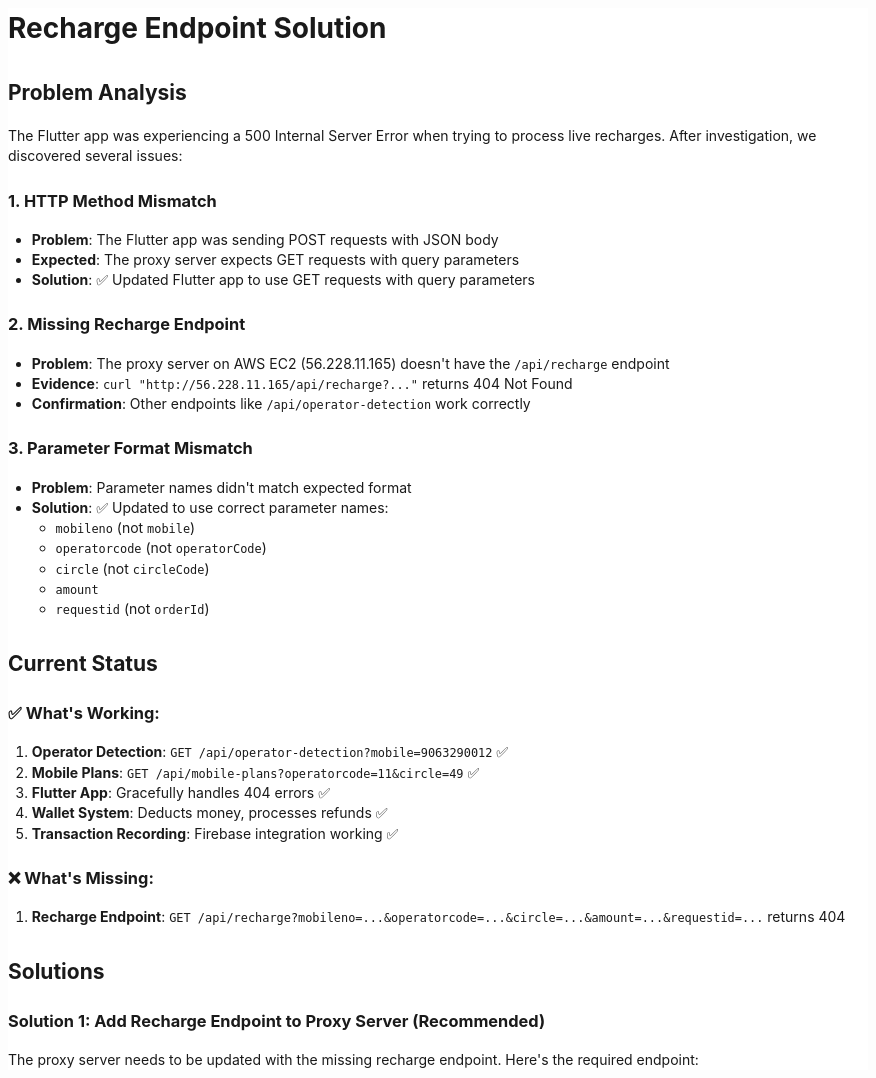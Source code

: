 # Recharge Endpoint Solution

## Problem Analysis

The Flutter app was experiencing a 500 Internal Server Error when trying to process live recharges. After investigation, we discovered several issues:

### 1. HTTP Method Mismatch
- **Problem**: The Flutter app was sending POST requests with JSON body
- **Expected**: The proxy server expects GET requests with query parameters
- **Solution**: ✅ Updated Flutter app to use GET requests with query parameters

### 2. Missing Recharge Endpoint
- **Problem**: The proxy server on AWS EC2 (56.228.11.165) doesn't have the `/api/recharge` endpoint
- **Evidence**: `curl "http://56.228.11.165/api/recharge?..."` returns 404 Not Found
- **Confirmation**: Other endpoints like `/api/operator-detection` work correctly

### 3. Parameter Format Mismatch
- **Problem**: Parameter names didn't match expected format
- **Solution**: ✅ Updated to use correct parameter names:
  - `mobileno` (not `mobile`)
  - `operatorcode` (not `operatorCode`)
  - `circle` (not `circleCode`)
  - `amount` 
  - `requestid` (not `orderId`)

## Current Status

### ✅ **What's Working:**
1. **Operator Detection**: `GET /api/operator-detection?mobile=9063290012` ✅
2. **Mobile Plans**: `GET /api/mobile-plans?operatorcode=11&circle=49` ✅
3. **Flutter App**: Gracefully handles 404 errors ✅
4. **Wallet System**: Deducts money, processes refunds ✅
5. **Transaction Recording**: Firebase integration working ✅

### ❌ **What's Missing:**
1. **Recharge Endpoint**: `GET /api/recharge?mobileno=...&operatorcode=...&circle=...&amount=...&requestid=...` returns 404

## Solutions

### Solution 1: Add Recharge Endpoint to Proxy Server (Recommended)

The proxy server needs to be updated with the missing recharge endpoint. Here's the required endpoint:
